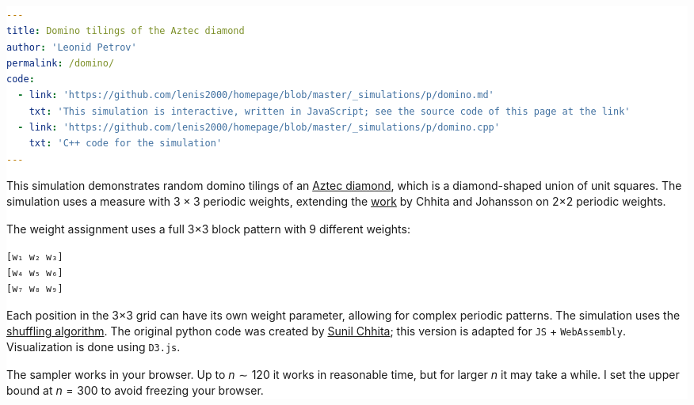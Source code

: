 ```yaml
---
title: Domino tilings of the Aztec diamond
author: 'Leonid Petrov'
permalink: /domino/
code:
  - link: 'https://github.com/lenis2000/homepage/blob/master/_simulations/p/domino.md'
    txt: 'This simulation is interactive, written in JavaScript; see the source code of this page at the link'
  - link: 'https://github.com/lenis2000/homepage/blob/master/_simulations/p/domino.cpp'
    txt: 'C++ code for the simulation'
---
```


<style>
  /* Basic styling for the SVG and controls */
  #aztec-svg {
    width: 100%;
    height: 80vh;
    border: 1px solid #ccc;
  }
  .controls {
    margin-bottom: 10px;
  }
  #zoom-in-btn, #zoom-out-btn {
    font-weight: bold;
    width: 30px;
    height: 30px;
  }
  #zoom-reset-btn {
    height: 30px;
  }
</style>

This simulation demonstrates random domino tilings of an <a href="https://mathworld.wolfram.com/AztecDiamond.html">Aztec diamond</a>, which is a diamond-shaped union of unit squares. The simulation uses a measure with $3\times 3$ periodic weights, extending the <a href="https://arxiv.org/abs/1410.2385">work</a> by Chhita and Johansson on 2×2 periodic weights.

The weight assignment uses a full 3×3 block pattern with 9 different weights:
```
[w₁ w₂ w₃]
[w₄ w₅ w₆]
[w₇ w₈ w₉]
```

Each position in the 3×3 grid can have its own weight parameter, allowing for complex periodic patterns. The simulation uses the <a href="https://arxiv.org/abs/math/0111034">shuffling algorithm</a>. The original python code was created by <a href="https://www.durham.ac.uk/staff/sunil-chhita/">Sunil Chhita</a>; this version is adapted for <code>JS</code> + <code>WebAssembly</code>. Visualization is done using <code>D3.js</code>.

The sampler works in your browser. Up to $n \sim 120$ it works in reasonable time, but for larger $n$ it may take a while.
I set the upper bound at $n=300$ to avoid freezing your browser.
